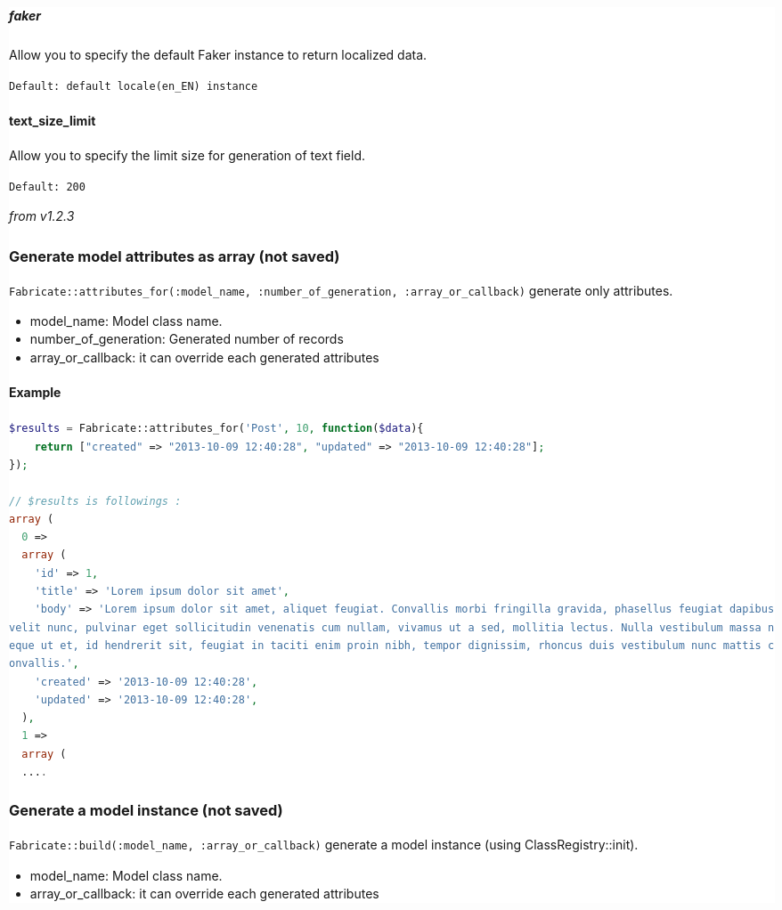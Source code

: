 ##### faker

Allow you to specify the default Faker instance to return localized data.

`Default: default locale(en_EN) instance`

#### text_size_limit

Allow you to specify the limit size for generation of text field.

`Default: 200`

_from v1.2.3_

### Generate model attributes as array (not saved)

`Fabricate::attributes_for(:model_name, :number_of_generation, :array_or_callback)` generate only attributes.

* model_name: Model class name.
* number_of_generation: Generated number of records
* array_or_callback: it can override each generated attributes

#### Example

```php
$results = Fabricate::attributes_for('Post', 10, function($data){
    return ["created" => "2013-10-09 12:40:28", "updated" => "2013-10-09 12:40:28"];
});

// $results is followings :
array (
  0 =>
  array (
    'id' => 1,
    'title' => 'Lorem ipsum dolor sit amet',
    'body' => 'Lorem ipsum dolor sit amet, aliquet feugiat. Convallis morbi fringilla gravida, phasellus feugiat dapibus velit nunc, pulvinar eget sollicitudin venenatis cum nullam, vivamus ut a sed, mollitia lectus. Nulla vestibulum massa neque ut et, id hendrerit sit, feugiat in taciti enim proin nibh, tempor dignissim, rhoncus duis vestibulum nunc mattis convallis.',
    'created' => '2013-10-09 12:40:28',
    'updated' => '2013-10-09 12:40:28',
  ),
  1 =>
  array (
  ....
```

### Generate a model instance (not saved)

`Fabricate::build(:model_name, :array_or_callback)` generate a model instance (using ClassRegistry::init).

* model_name: Model class name.
* array_or_callback: it can override each generated attributes
